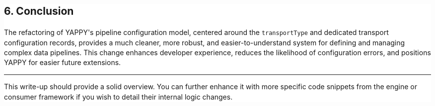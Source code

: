 ## 6. Conclusion

The refactoring of YAPPY's pipeline configuration model, centered around the `transportType` and dedicated transport configuration records, provides a much cleaner, more robust, and easier-to-understand system for defining and managing complex data pipelines. This change enhances developer experience, reduces the likelihood of configuration errors, and positions YAPPY for easier future extensions.

-----

This write-up should provide a solid overview. You can further enhance it with more specific code snippets from the engine or consumer framework if you wish to detail their internal logic changes.